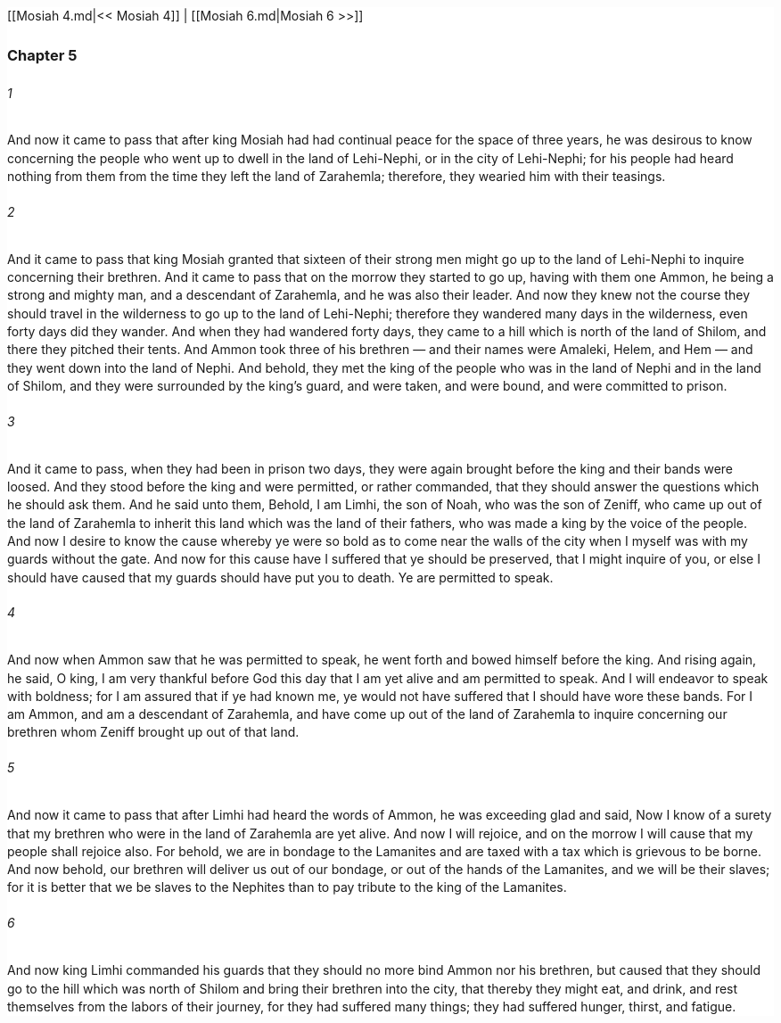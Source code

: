 [[Mosiah 4.md|<< Mosiah 4]]  |  [[Mosiah 6.md|Mosiah 6 >>]]

### Chapter 5
###### 1
And now it came to pass that after king Mosiah had had continual peace for the space of three years, he was desirous to know concerning the people who went up to dwell in the land of Lehi-Nephi, or in the city of Lehi-Nephi; for his people had heard nothing from them from the time they left the land of Zarahemla; therefore, they wearied him with their teasings.

###### 2
And it came to pass that king Mosiah granted that sixteen of their strong men might go up to the land of Lehi-Nephi to inquire concerning their brethren. And it came to pass that on the morrow they started to go up, having with them one Ammon, he being a strong and mighty man, and a descendant of Zarahemla, and he was also their leader. And now they knew not the course they should travel in the wilderness to go up to the land of Lehi-Nephi; therefore they wandered many days in the wilderness, even forty days did they wander. And when they had wandered forty days, they came to a hill which is north of the land of Shilom, and there they pitched their tents. And Ammon took three of his brethren — and their names were Amaleki, Helem, and Hem — and they went down into the land of Nephi. And behold, they met the king of the people who was in the land of Nephi and in the land of Shilom, and they were surrounded by the king’s guard, and were taken, and were bound, and were committed to prison.

###### 3
And it came to pass, when they had been in prison two days, they were again brought before the king and their bands were loosed. And they stood before the king and were permitted, or rather commanded, that they should answer the questions which he should ask them. And he said unto them, Behold, I am Limhi, the son of Noah, who was the son of Zeniff, who came up out of the land of Zarahemla to inherit this land which was the land of their fathers, who was made a king by the voice of the people. And now I desire to know the cause whereby ye were so bold as to come near the walls of the city when I myself was with my guards without the gate. And now for this cause have I suffered that ye should be preserved, that I might inquire of you, or else I should have caused that my guards should have put you to death. Ye are permitted to speak.

###### 4
And now when Ammon saw that he was permitted to speak, he went forth and bowed himself before the king. And rising again, he said, O king, I am very thankful before God this day that I am yet alive and am permitted to speak. And I will endeavor to speak with boldness; for I am assured that if ye had known me, ye would not have suffered that I should have wore these bands. For I am Ammon, and am a descendant of Zarahemla, and have come up out of the land of Zarahemla to inquire concerning our brethren whom Zeniff brought up out of that land.

###### 5
And now it came to pass that after Limhi had heard the words of Ammon, he was exceeding glad and said, Now I know of a surety that my brethren who were in the land of Zarahemla are yet alive. And now I will rejoice, and on the morrow I will cause that my people shall rejoice also. For behold, we are in bondage to the Lamanites and are taxed with a tax which is grievous to be borne. And now behold, our brethren will deliver us out of our bondage, or out of the hands of the Lamanites, and we will be their slaves; for it is better that we be slaves to the Nephites than to pay tribute to the king of the Lamanites.

###### 6
And now king Limhi commanded his guards that they should no more bind Ammon nor his brethren, but caused that they should go to the hill which was north of Shilom and bring their brethren into the city, that thereby they might eat, and drink, and rest themselves from the labors of their journey, for they had suffered many things; they had suffered hunger, thirst, and fatigue.
